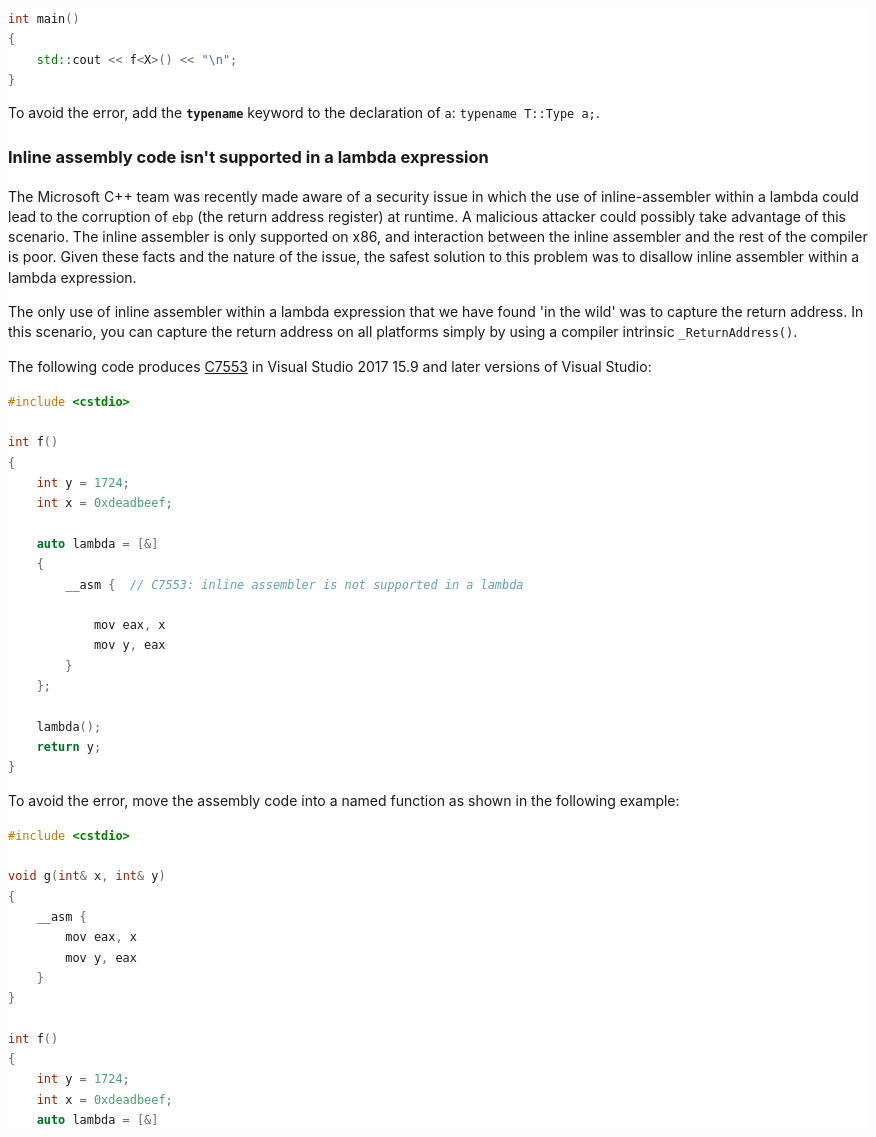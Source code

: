 ```cpp
int main()
{
    std::cout << f<X>() << "\n";
}
```

To avoid the error, add the **`typename`** keyword to the declaration of `a`: `typename T::Type a;`.

### Inline assembly code isn't supported in a lambda expression

The Microsoft C++ team was recently made aware of a security issue in which the use of inline-assembler within a lambda could lead to the corruption of `ebp` (the return address register) at runtime. A malicious attacker could possibly take advantage of this scenario. The inline assembler is only supported on x86, and interaction between the inline assembler and the rest of the compiler is poor. Given these facts and the nature of the issue, the safest solution to this problem was to disallow inline assembler within a lambda expression.

The only use of inline assembler within a lambda expression that we have found 'in the wild' was to capture the return address. In this scenario, you can capture the return address on all platforms simply by using a compiler intrinsic `_ReturnAddress()`.

The following code produces [C7553](../error-messages/compiler-errors-2/compiler-error-c7553.md) in Visual Studio 2017 15.9 and later versions of Visual Studio:

```cpp
#include <cstdio>

int f()
{
    int y = 1724;
    int x = 0xdeadbeef;

    auto lambda = [&]
    {
        __asm {  // C7553: inline assembler is not supported in a lambda

            mov eax, x
            mov y, eax
        }
    };

    lambda();
    return y;
}
```

To avoid the error, move the assembly code into a named function as shown in the following example:

```cpp
#include <cstdio>

void g(int& x, int& y)
{
    __asm {
        mov eax, x
        mov y, eax
    }
}

int f()
{
    int y = 1724;
    int x = 0xdeadbeef;
    auto lambda = [&]
```